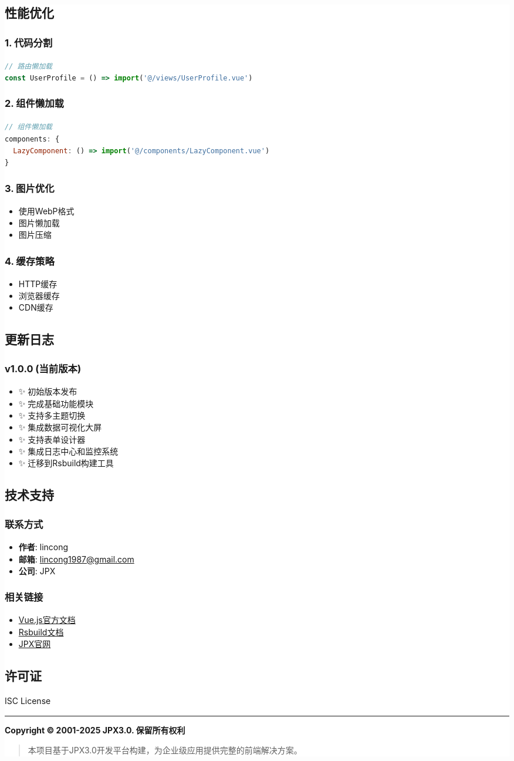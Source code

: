 ## 性能优化

### 1. 代码分割
```javascript
// 路由懒加载
const UserProfile = () => import('@/views/UserProfile.vue')
```

### 2. 组件懒加载
```javascript
// 组件懒加载
components: {
  LazyComponent: () => import('@/components/LazyComponent.vue')
}
```

### 3. 图片优化
- 使用WebP格式
- 图片懒加载
- 图片压缩

### 4. 缓存策略
- HTTP缓存
- 浏览器缓存
- CDN缓存

## 更新日志

### v1.0.0 (当前版本)
- ✨ 初始版本发布
- ✨ 完成基础功能模块
- ✨ 支持多主题切换
- ✨ 集成数据可视化大屏
- ✨ 支持表单设计器
- ✨ 集成日志中心和监控系统
- ✨ 迁移到Rsbuild构建工具

## 技术支持

### 联系方式
- **作者**: lincong
- **邮箱**: lincong1987@gmail.com
- **公司**: JPX

### 相关链接
- [Vue.js官方文档](https://cn.vuejs.org/)
- [Rsbuild文档](https://rsbuild.dev/)
- [JPX官网](https://www.alilaoba.cn/)

## 许可证

ISC License

---

**Copyright © 2001-2025 JPX3.0. 保留所有权利**

> 本项目基于JPX3.0开发平台构建，为企业级应用提供完整的前端解决方案。